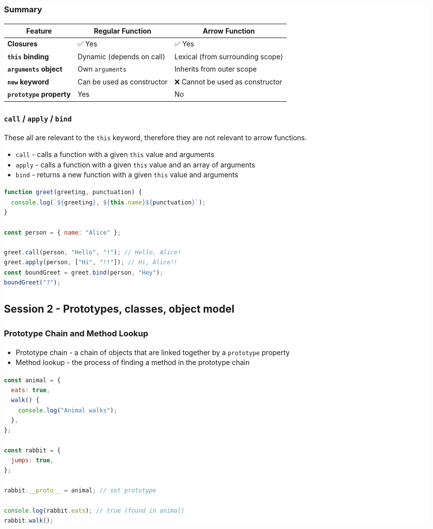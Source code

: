 ### Summary

| Feature                  | Regular Function           | Arrow Function                   |
| ------------------------ | -------------------------- | -------------------------------- |
| **Closures**             | ✅ Yes                     | ✅ Yes                           |
| **`this` binding**       | Dynamic (depends on call)  | Lexical (from surrounding scope) |
| **`arguments` object**   | Own `arguments`            | Inherits from outer scope        |
| **`new` keyword**        | Can be used as constructor | ❌ Cannot be used as constructor |
| **`prototype` property** | Yes                        | No                               |

### `call` / `apply` / `bind`

These all are relevant to the `this` keyword, therefore they are not relevant to arrow functions.

- `call` - calls a function with a given `this` value and arguments
- `apply` - calls a function with a given `this` value and an array of arguments
- `bind` - returns a new function with a given `this` value and arguments

```js
function greet(greeting, punctuation) {
  console.log(`${greeting}, ${this.name}${punctuation}`);
}

const person = { name: "Alice" };

greet.call(person, "Hello", "!"); // Hello, Alice!
greet.apply(person, ["Hi", "!!"]); // Hi, Alice!!
const boundGreet = greet.bind(person, "Hey");
boundGreet("?");
```

## Session 2 - Prototypes, classes, object model

### Prototype Chain and Method Lookup

- Prototype chain - a chain of objects that are linked together by a `prototype` property
- Method lookup - the process of finding a method in the prototype chain

```js
const animal = {
  eats: true,
  walk() {
    console.log("Animal walks");
  },
};

const rabbit = {
  jumps: true,
};

rabbit.__proto__ = animal; // set prototype

console.log(rabbit.eats); // true (found in animal)
rabbit.walk();
```
